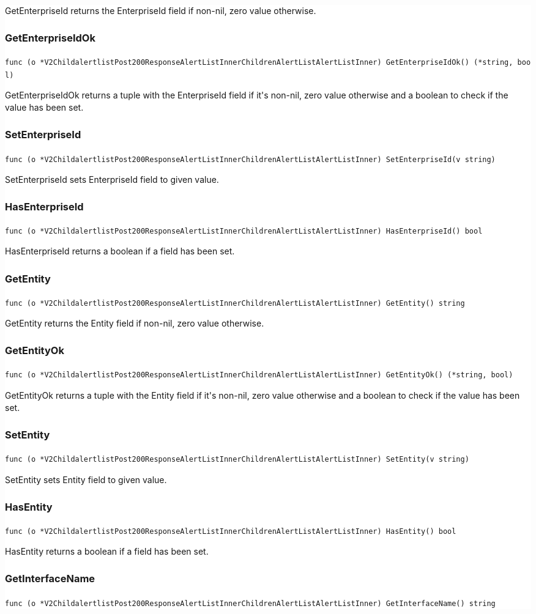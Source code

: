 GetEnterpriseId returns the EnterpriseId field if non-nil, zero value otherwise.

### GetEnterpriseIdOk

`func (o *V2ChildalertlistPost200ResponseAlertListInnerChildrenAlertListAlertListInner) GetEnterpriseIdOk() (*string, bool)`

GetEnterpriseIdOk returns a tuple with the EnterpriseId field if it's non-nil, zero value otherwise
and a boolean to check if the value has been set.

### SetEnterpriseId

`func (o *V2ChildalertlistPost200ResponseAlertListInnerChildrenAlertListAlertListInner) SetEnterpriseId(v string)`

SetEnterpriseId sets EnterpriseId field to given value.

### HasEnterpriseId

`func (o *V2ChildalertlistPost200ResponseAlertListInnerChildrenAlertListAlertListInner) HasEnterpriseId() bool`

HasEnterpriseId returns a boolean if a field has been set.

### GetEntity

`func (o *V2ChildalertlistPost200ResponseAlertListInnerChildrenAlertListAlertListInner) GetEntity() string`

GetEntity returns the Entity field if non-nil, zero value otherwise.

### GetEntityOk

`func (o *V2ChildalertlistPost200ResponseAlertListInnerChildrenAlertListAlertListInner) GetEntityOk() (*string, bool)`

GetEntityOk returns a tuple with the Entity field if it's non-nil, zero value otherwise
and a boolean to check if the value has been set.

### SetEntity

`func (o *V2ChildalertlistPost200ResponseAlertListInnerChildrenAlertListAlertListInner) SetEntity(v string)`

SetEntity sets Entity field to given value.

### HasEntity

`func (o *V2ChildalertlistPost200ResponseAlertListInnerChildrenAlertListAlertListInner) HasEntity() bool`

HasEntity returns a boolean if a field has been set.

### GetInterfaceName

`func (o *V2ChildalertlistPost200ResponseAlertListInnerChildrenAlertListAlertListInner) GetInterfaceName() string`
